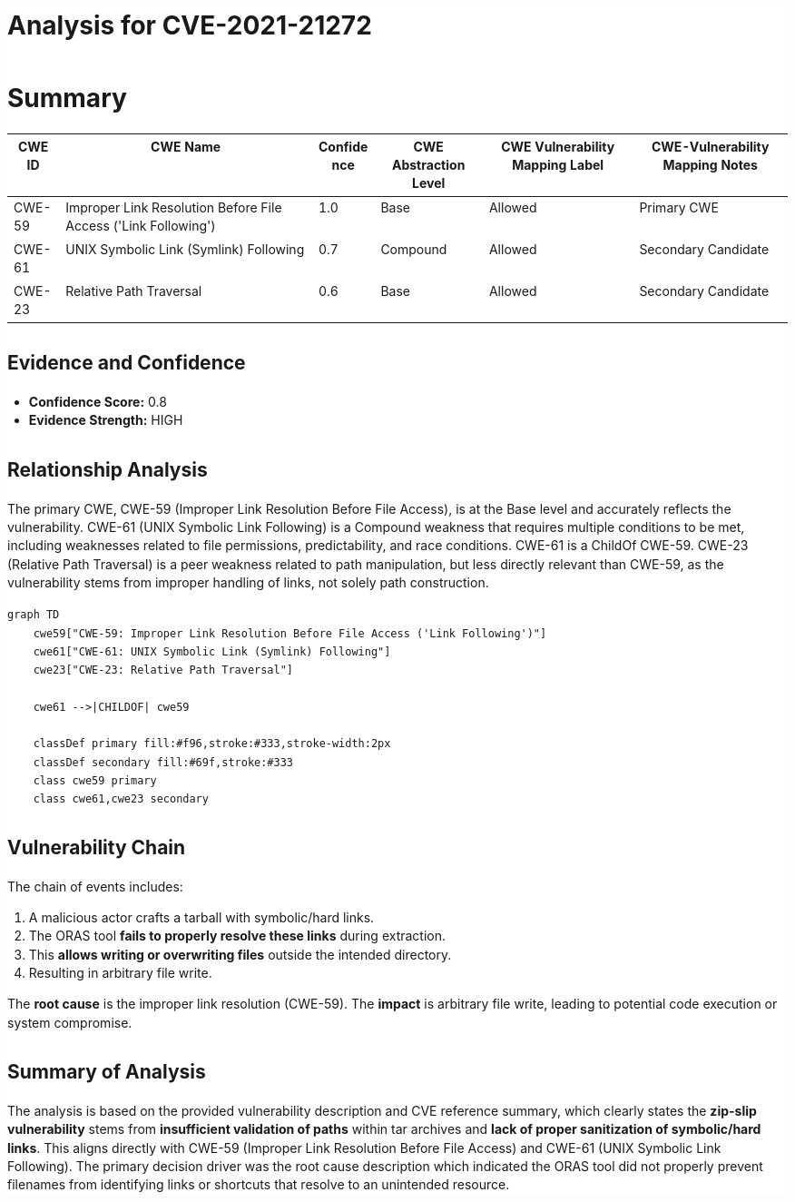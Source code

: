 # Analysis for CVE-2021-21272

# Summary
| CWE ID | CWE Name | Confidence | CWE Abstraction Level | CWE Vulnerability Mapping Label | CWE-Vulnerability Mapping Notes |
|---|---|---|---|---|---|
| CWE-59 | Improper Link Resolution Before File Access ('Link Following') | 1.0 | Base | Allowed | Primary CWE |
| CWE-61 | UNIX Symbolic Link (Symlink) Following | 0.7 | Compound | Allowed | Secondary Candidate |
| CWE-23 | Relative Path Traversal | 0.6 | Base | Allowed | Secondary Candidate |

## Evidence and Confidence

*   **Confidence Score:** 0.8
*   **Evidence Strength:** HIGH

## Relationship Analysis
The primary CWE, CWE-59 (Improper Link Resolution Before File Access), is at the Base level and accurately reflects the vulnerability. CWE-61 (UNIX Symbolic Link Following) is a Compound weakness that requires multiple conditions to be met, including weaknesses related to file permissions, predictability, and race conditions. CWE-61 is a ChildOf CWE-59. CWE-23 (Relative Path Traversal) is a peer weakness related to path manipulation, but less directly relevant than CWE-59, as the vulnerability stems from improper handling of links, not solely path construction.

```mermaid
graph TD
    cwe59["CWE-59: Improper Link Resolution Before File Access ('Link Following')"]
    cwe61["CWE-61: UNIX Symbolic Link (Symlink) Following"]
    cwe23["CWE-23: Relative Path Traversal"]

    cwe61 -->|CHILDOF| cwe59
    
    classDef primary fill:#f96,stroke:#333,stroke-width:2px
    classDef secondary fill:#69f,stroke:#333
    class cwe59 primary
    class cwe61,cwe23 secondary
```

## Vulnerability Chain
The chain of events includes:
1.  A malicious actor crafts a tarball with symbolic/hard links.
2.  The ORAS tool **fails to properly resolve these links** during extraction.
3.  This **allows writing or overwriting files** outside the intended directory.
4.  Resulting in arbitrary file write.

The **root cause** is the improper link resolution (CWE-59). The **impact** is arbitrary file write, leading to potential code execution or system compromise.

## Summary of Analysis
The analysis is based on the provided vulnerability description and CVE reference summary, which clearly states the **zip-slip vulnerability** stems from **insufficient validation of paths** within tar archives and **lack of proper sanitization of symbolic/hard links**. This aligns directly with CWE-59 (Improper Link Resolution Before File Access) and CWE-61 (UNIX Symbolic Link Following). The primary decision driver was the root cause description which indicated the ORAS tool did not properly prevent filenames from identifying links or shortcuts that resolve to an unintended resource.

